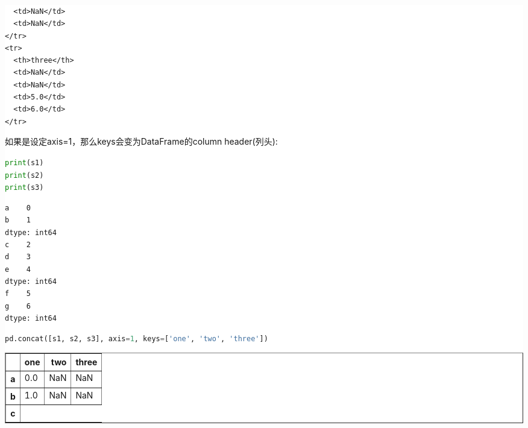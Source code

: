       <td>NaN</td>
      <td>NaN</td>
    </tr>
    <tr>
      <th>three</th>
      <td>NaN</td>
      <td>NaN</td>
      <td>5.0</td>
      <td>6.0</td>
    </tr>
  </tbody>
</table>
</div>



如果是设定axis=1，那么keys会变为DataFrame的column header(列头):


```python
print(s1)
print(s2)
print(s3)
```

    a    0
    b    1
    dtype: int64
    c    2
    d    3
    e    4
    dtype: int64
    f    5
    g    6
    dtype: int64



```python
pd.concat([s1, s2, s3], axis=1, keys=['one', 'two', 'three'])
```




<div>
<table border="1" class="dataframe">
  <thead>
    <tr style="text-align: right;">
      <th></th>
      <th>one</th>
      <th>two</th>
      <th>three</th>
    </tr>
  </thead>
  <tbody>
    <tr>
      <th>a</th>
      <td>0.0</td>
      <td>NaN</td>
      <td>NaN</td>
    </tr>
    <tr>
      <th>b</th>
      <td>1.0</td>
      <td>NaN</td>
      <td>NaN</td>
    </tr>
    <tr>
      <th>c</th>